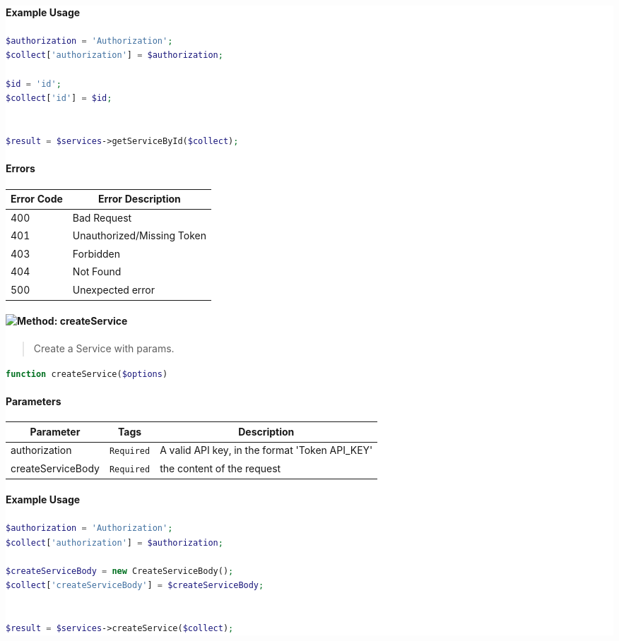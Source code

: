 #### Example Usage

```php
$authorization = 'Authorization';
$collect['authorization'] = $authorization;

$id = 'id';
$collect['id'] = $id;


$result = $services->getServiceById($collect);

```

#### Errors

| Error Code | Error Description |
|------------|-------------------|
| 400 | Bad Request |
| 401 | Unauthorized/Missing Token |
| 403 | Forbidden |
| 404 | Not Found |
| 500 | Unexpected error |



#### <a name="create_service"></a>![Method: ](http://apidocs.io/img/method.png ".ServicesController.createService") createService

> Create a Service with params.


```php
function createService($options)
```

#### Parameters

| Parameter | Tags | Description |
|-----------|------|-------------|
| authorization |  ``` Required ```  | A valid API key, in the format 'Token API_KEY' |
| createServiceBody |  ``` Required ```  | the content of the request |



#### Example Usage

```php
$authorization = 'Authorization';
$collect['authorization'] = $authorization;

$createServiceBody = new CreateServiceBody();
$collect['createServiceBody'] = $createServiceBody;


$result = $services->createService($collect);

```
